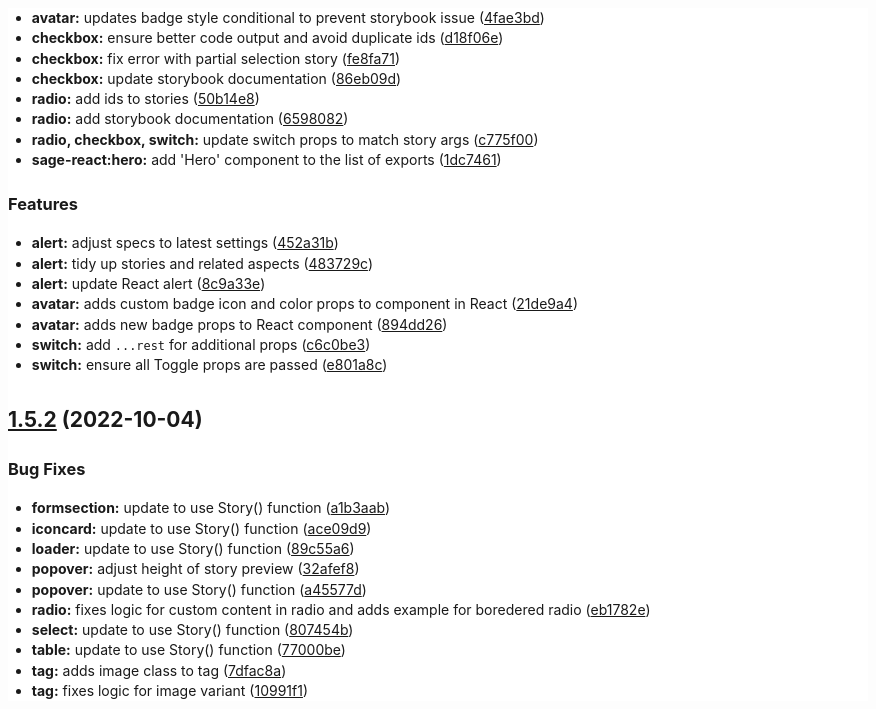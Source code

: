 * **avatar:** updates badge style conditional to prevent storybook issue ([4fae3bd](https://github.com/Kajabi/sage-lib/commit/4fae3bd15f302cff20211c33823eb0c8ba3b49d9))
* **checkbox:** ensure better code output and avoid duplicate ids ([d18f06e](https://github.com/Kajabi/sage-lib/commit/d18f06e64b062148df686557ef9b48eb08397a4c))
* **checkbox:** fix error with partial selection story ([fe8fa71](https://github.com/Kajabi/sage-lib/commit/fe8fa71297aa4edba73305f7b8d973f72c17e5a8))
* **checkbox:** update storybook documentation ([86eb09d](https://github.com/Kajabi/sage-lib/commit/86eb09d21d803bfd517fa50bd1a2a2dc6f6f2d2d))
* **radio:** add ids to stories ([50b14e8](https://github.com/Kajabi/sage-lib/commit/50b14e8cc6e585bfc992429eff5732b58a9c8d90))
* **radio:** add storybook documentation ([6598082](https://github.com/Kajabi/sage-lib/commit/659808282a5e91898f01de88f7952f1a7856c84b))
* **radio, checkbox, switch:** update switch props to match story args ([c775f00](https://github.com/Kajabi/sage-lib/commit/c775f008c1dd3c561206334bd39bbb3df25e9340))
* **sage-react:hero:** add 'Hero' component to the list of exports ([1dc7461](https://github.com/Kajabi/sage-lib/commit/1dc74619fdbb75feae25093af5b026ef45215c7f))


### Features

* **alert:** adjust specs to latest settings ([452a31b](https://github.com/Kajabi/sage-lib/commit/452a31bd5baadb478824caacf267e36f8fd4a26a))
* **alert:** tidy up stories and related aspects ([483729c](https://github.com/Kajabi/sage-lib/commit/483729c13e2e31ab0a437577015e0df7fc173142))
* **alert:** update React alert ([8c9a33e](https://github.com/Kajabi/sage-lib/commit/8c9a33e6b89d23fd1bcf6c029dd65fe1bd704d66))
* **avatar:** adds custom badge icon and color props to component in React ([21de9a4](https://github.com/Kajabi/sage-lib/commit/21de9a4604b4ef9e1d2b729687e46f2bc480596e))
* **avatar:** adds new badge props to React component ([894dd26](https://github.com/Kajabi/sage-lib/commit/894dd2661600fd0fb40f94e9d23f12ce2baf1120))
* **switch:** add `...rest` for additional props ([c6c0be3](https://github.com/Kajabi/sage-lib/commit/c6c0be3a6ce9da7b51cd10a8e46fd2d278c7547e))
* **switch:** ensure all Toggle props are passed ([e801a8c](https://github.com/Kajabi/sage-lib/commit/e801a8c117622d6f2bacaaca20c27aa0dfafc0a3))





## [1.5.2](https://github.com/Kajabi/sage-lib/compare/@kajabi/sage-react@1.5.1...@kajabi/sage-react@1.5.2) (2022-10-04)


### Bug Fixes

* **formsection:** update to use Story() function ([a1b3aab](https://github.com/Kajabi/sage-lib/commit/a1b3aab25a0e7b4ea0ba093948d03f1d79a4aa56))
* **iconcard:** update to use Story() function ([ace09d9](https://github.com/Kajabi/sage-lib/commit/ace09d95300c80129f31d9410b8a7085cadfaa0a))
* **loader:** update to use Story() function ([89c55a6](https://github.com/Kajabi/sage-lib/commit/89c55a6c574d13886984c0ae65142496d3c43df7))
* **popover:** adjust height of story preview ([32afef8](https://github.com/Kajabi/sage-lib/commit/32afef8c6e9812678a4859b4d5550346580e501b))
* **popover:** update to use Story() function ([a45577d](https://github.com/Kajabi/sage-lib/commit/a45577dc2a52f6515678bb7909195280d67a5437))
* **radio:** fixes logic for custom content in radio and adds example for boredered radio ([eb1782e](https://github.com/Kajabi/sage-lib/commit/eb1782e514824925885501ec8bea9383235388e8))
* **select:** update to use Story() function ([807454b](https://github.com/Kajabi/sage-lib/commit/807454b3208c6f7fdd057a953f764838ad488490))
* **table:** update to use Story() function ([77000be](https://github.com/Kajabi/sage-lib/commit/77000be20c531147e985de86c533d01c7c06eb87))
* **tag:** adds image class to tag ([7dfac8a](https://github.com/Kajabi/sage-lib/commit/7dfac8a520aa2957311b4459fed1b63e5b5f692c))
* **tag:** fixes logic for image variant ([10991f1](https://github.com/Kajabi/sage-lib/commit/10991f1db969125ae96123a6a2dd3182e9d9e7a5))